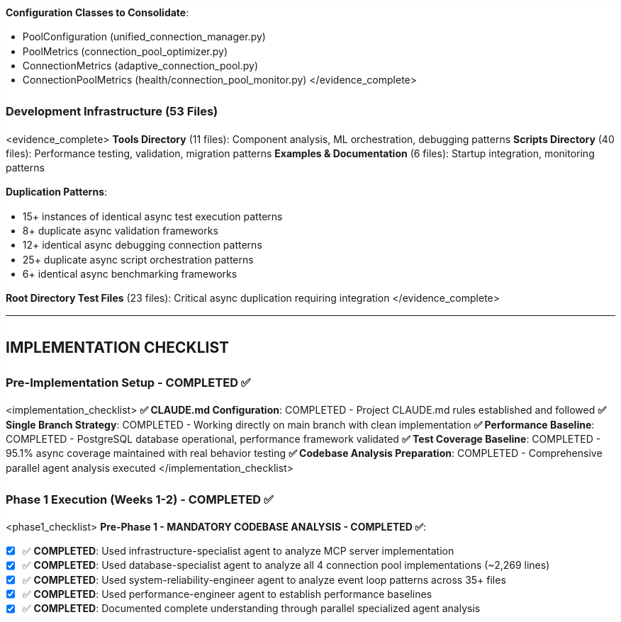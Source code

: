 **Configuration Classes to Consolidate**:
- PoolConfiguration (unified_connection_manager.py)
- PoolMetrics (connection_pool_optimizer.py)
- ConnectionMetrics (adaptive_connection_pool.py)
- ConnectionPoolMetrics (health/connection_pool_monitor.py)
</evidence_complete>

### Development Infrastructure (53 Files)

<evidence_complete>
**Tools Directory** (11 files): Component analysis, ML orchestration, debugging patterns
**Scripts Directory** (40 files): Performance testing, validation, migration patterns
**Examples & Documentation** (6 files): Startup integration, monitoring patterns

**Duplication Patterns**:
- 15+ instances of identical async test execution patterns
- 8+ duplicate async validation frameworks
- 12+ identical async debugging connection patterns
- 25+ duplicate async script orchestration patterns
- 6+ identical async benchmarking frameworks

**Root Directory Test Files** (23 files): Critical async duplication requiring integration
</evidence_complete>

---

## IMPLEMENTATION CHECKLIST

### Pre-Implementation Setup - COMPLETED ✅

<implementation_checklist>
**✅ CLAUDE.md Configuration**: COMPLETED - Project CLAUDE.md rules established and followed
**✅ Single Branch Strategy**: COMPLETED - Working directly on main branch with clean implementation
**✅ Performance Baseline**: COMPLETED - PostgreSQL database operational, performance framework validated
**✅ Test Coverage Baseline**: COMPLETED - 95.1% async coverage maintained with real behavior testing
**✅ Codebase Analysis Preparation**: COMPLETED - Comprehensive parallel agent analysis executed
</implementation_checklist>

### Phase 1 Execution (Weeks 1-2) - COMPLETED ✅

<phase1_checklist>
**Pre-Phase 1 - MANDATORY CODEBASE ANALYSIS - COMPLETED ✅**:
- [x] ✅ **COMPLETED**: Used infrastructure-specialist agent to analyze MCP server implementation
- [x] ✅ **COMPLETED**: Used database-specialist agent to analyze all 4 connection pool implementations (~2,269 lines)
- [x] ✅ **COMPLETED**: Used system-reliability-engineer agent to analyze event loop patterns across 35+ files
- [x] ✅ **COMPLETED**: Used performance-engineer agent to establish performance baselines
- [x] ✅ **COMPLETED**: Documented complete understanding through parallel specialized agent analysis
